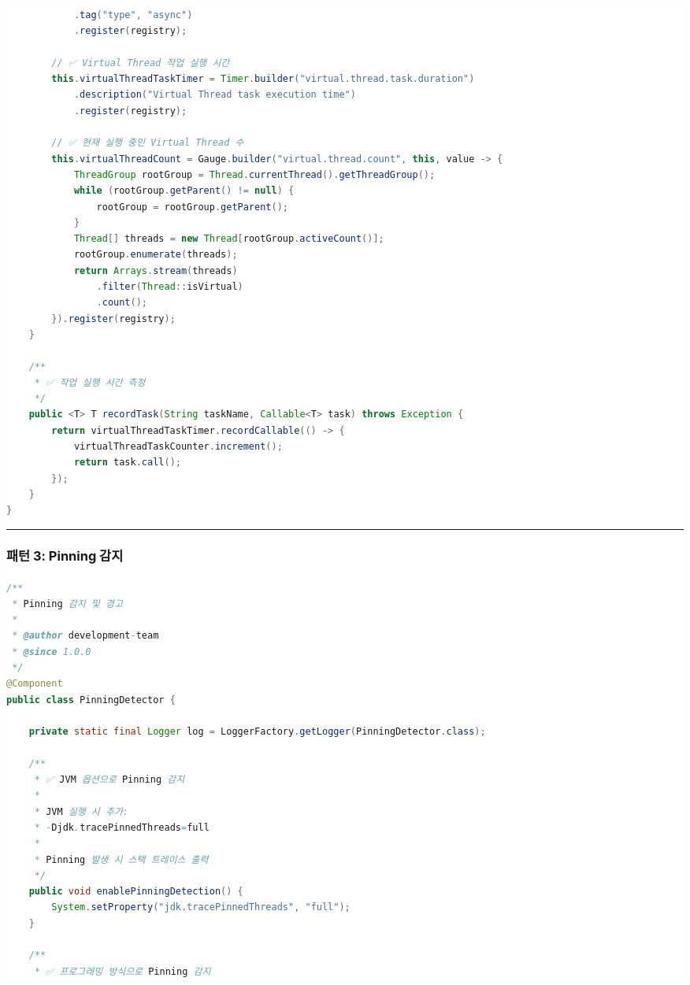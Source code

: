 ```java
            .tag("type", "async")
            .register(registry);

        // ✅ Virtual Thread 작업 실행 시간
        this.virtualThreadTaskTimer = Timer.builder("virtual.thread.task.duration")
            .description("Virtual Thread task execution time")
            .register(registry);

        // ✅ 현재 실행 중인 Virtual Thread 수
        this.virtualThreadCount = Gauge.builder("virtual.thread.count", this, value -> {
            ThreadGroup rootGroup = Thread.currentThread().getThreadGroup();
            while (rootGroup.getParent() != null) {
                rootGroup = rootGroup.getParent();
            }
            Thread[] threads = new Thread[rootGroup.activeCount()];
            rootGroup.enumerate(threads);
            return Arrays.stream(threads)
                .filter(Thread::isVirtual)
                .count();
        }).register(registry);
    }

    /**
     * ✅ 작업 실행 시간 측정
     */
    public <T> T recordTask(String taskName, Callable<T> task) throws Exception {
        return virtualThreadTaskTimer.recordCallable(() -> {
            virtualThreadTaskCounter.increment();
            return task.call();
        });
    }
}
```

---

### 패턴 3: Pinning 감지

```java
/**
 * Pinning 감지 및 경고
 *
 * @author development-team
 * @since 1.0.0
 */
@Component
public class PinningDetector {

    private static final Logger log = LoggerFactory.getLogger(PinningDetector.class);

    /**
     * ✅ JVM 옵션으로 Pinning 감지
     *
     * JVM 실행 시 추가:
     * -Djdk.tracePinnedThreads=full
     *
     * Pinning 발생 시 스택 트레이스 출력
     */
    public void enablePinningDetection() {
        System.setProperty("jdk.tracePinnedThreads", "full");
    }

    /**
     * ✅ 프로그래밍 방식으로 Pinning 감지
```